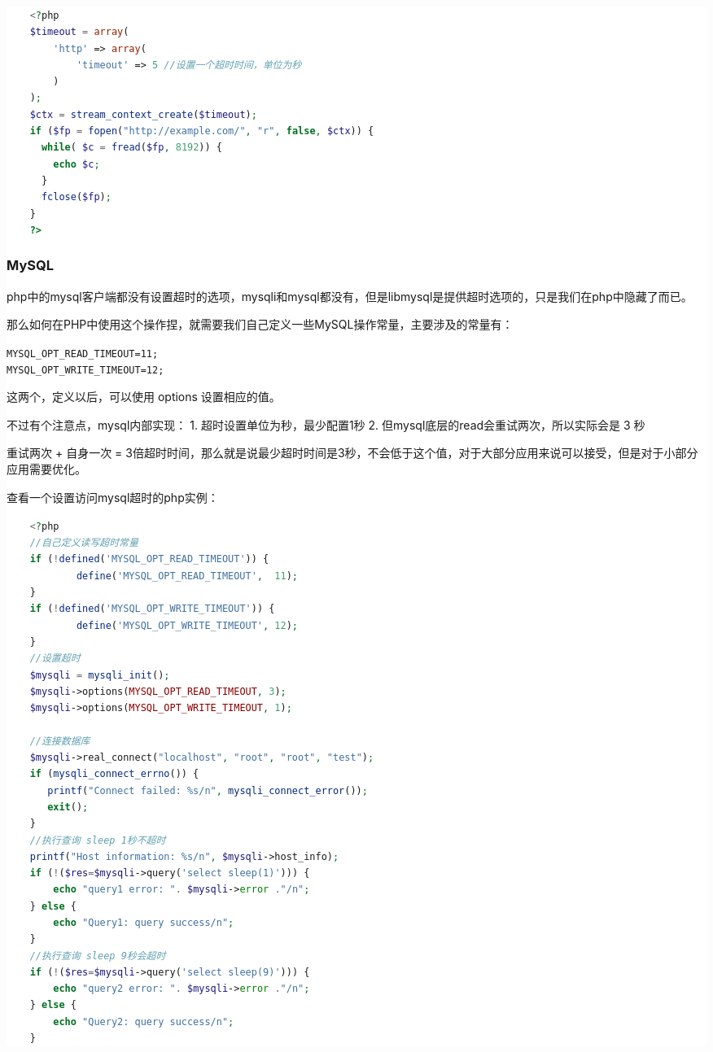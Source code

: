 ```php
    <?php
    $timeout = array(
        'http' => array(
            'timeout' => 5 //设置一个超时时间，单位为秒
        )
    );
    $ctx = stream_context_create($timeout);
    if ($fp = fopen("http://example.com/", "r", false, $ctx)) {
      while( $c = fread($fp, 8192)) {
        echo $c;
      }
      fclose($fp);
    }
    ?>
```

### MySQL

php中的mysql客户端都没有设置超时的选项，mysqli和mysql都没有，但是libmysql是提供超时选项的，只是我们在php中隐藏了而已。

那么如何在PHP中使用这个操作捏，就需要我们自己定义一些MySQL操作常量，主要涉及的常量有：

    MYSQL_OPT_READ_TIMEOUT=11;
    MYSQL_OPT_WRITE_TIMEOUT=12;
    

这两个，定义以后，可以使用 options 设置相应的值。

不过有个注意点，mysql内部实现： 1. 超时设置单位为秒，最少配置1秒 2. 但mysql底层的read会重试两次，所以实际会是 3 秒

重试两次 + 自身一次 = 3倍超时时间，那么就是说最少超时时间是3秒，不会低于这个值，对于大部分应用来说可以接受，但是对于小部分应用需要优化。

查看一个设置访问mysql超时的php实例：

```php
    <?php
    //自己定义读写超时常量
    if (!defined('MYSQL_OPT_READ_TIMEOUT')) {
            define('MYSQL_OPT_READ_TIMEOUT',  11);
    }
    if (!defined('MYSQL_OPT_WRITE_TIMEOUT')) {
            define('MYSQL_OPT_WRITE_TIMEOUT', 12);
    }
    //设置超时
    $mysqli = mysqli_init();
    $mysqli->options(MYSQL_OPT_READ_TIMEOUT, 3);
    $mysqli->options(MYSQL_OPT_WRITE_TIMEOUT, 1);
     
    //连接数据库
    $mysqli->real_connect("localhost", "root", "root", "test");
    if (mysqli_connect_errno()) {
       printf("Connect failed: %s/n", mysqli_connect_error());
       exit();
    }
    //执行查询 sleep 1秒不超时
    printf("Host information: %s/n", $mysqli->host_info);
    if (!($res=$mysqli->query('select sleep(1)'))) {
        echo "query1 error: ". $mysqli->error ."/n";
    } else {
        echo "Query1: query success/n";
    }
    //执行查询 sleep 9秒会超时
    if (!($res=$mysqli->query('select sleep(9)'))) {
        echo "query2 error: ". $mysqli->error ."/n";
    } else {
        echo "Query2: query success/n";
    }
```